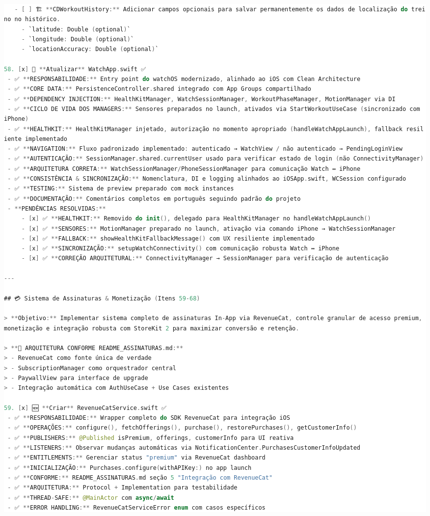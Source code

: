    ```swift
      - [ ] 🏗️ **CDWorkoutHistory:** Adicionar campos opcionais para salvar permanentemente os dados de localização do treino no histórico.  
        - `latitude: Double (optional)`
        - `longitude: Double (optional)`
        - `locationAccuracy: Double (optional)`

58. [x] 🔄 **Atualizar** WatchApp.swift ✅
    - ✅ **RESPONSABILIDADE:** Entry point do watchOS modernizado, alinhado ao iOS com Clean Architecture
    - ✅ **CORE DATA:** PersistenceController.shared integrado com App Groups compartilhado
    - ✅ **DEPENDENCY INJECTION:** HealthKitManager, WatchSessionManager, WorkoutPhaseManager, MotionManager via DI
    - ✅ **CICLO DE VIDA DOS MANAGERS:** Sensores preparados no launch, ativados via StartWorkoutUseCase (sincronizado com iPhone)
    - ✅ **HEALTHKIT:** HealthKitManager injetado, autorização no momento apropriado (handleWatchAppLaunch), fallback resiliente implementado
    - ✅ **NAVIGATION:** Fluxo padronizado implementado: autenticado → WatchView / não autenticado → PendingLoginView
    - ✅ **AUTENTICAÇÃO:** SessionManager.shared.currentUser usado para verificar estado de login (não ConnectivityManager)
    - ✅ **ARQUITETURA CORRETA:** WatchSessionManager/PhoneSessionManager para comunicação Watch ↔ iPhone
    - ✅ **CONSISTÊNCIA & SINCRONIZAÇÃO:** Nomenclatura, DI e logging alinhados ao iOSApp.swift, WCSession configurado
    - ✅ **TESTING:** Sistema de preview preparado com mock instances
    - ✅ **DOCUMENTAÇÃO:** Comentários completos em português seguindo padrão do projeto
    - **PENDÊNCIAS RESOLVIDAS:**
        - [x] ✅ **HEALTHKIT:** Removido do init(), delegado para HealthKitManager no handleWatchAppLaunch()
        - [x] ✅ **SENSORES:** MotionManager preparado no launch, ativação via comando iPhone → WatchSessionManager
        - [x] ✅ **FALLBACK:** showHealthKitFallbackMessage() com UX resiliente implementado
        - [x] ✅ **SINCRONIZAÇÃO:** setupWatchConnectivity() com comunicação robusta Watch ↔ iPhone
        - [x] ✅ **CORREÇÃO ARQUITETURAL:** ConnectivityManager → SessionManager para verificação de autenticação

---

## 💳 Sistema de Assinaturas & Monetização (Itens 59-68)

> **Objetivo:** Implementar sistema completo de assinaturas In-App via RevenueCat, controle granular de acesso premium, monetização e integração robusta com StoreKit 2 para maximizar conversão e retenção.

> **🎯 ARQUITETURA CONFORME README_ASSINATURAS.md:**
> - RevenueCat como fonte única de verdade
> - SubscriptionManager como orquestrador central
> - PaywallView para interface de upgrade
> - Integração automática com AuthUseCase + Use Cases existentes

59. [x] 🆕 **Criar** RevenueCatService.swift ✅
    - ✅ **RESPONSABILIDADE:** Wrapper completo do SDK RevenueCat para integração iOS
    - ✅ **OPERAÇÕES:** configure(), fetchOfferings(), purchase(), restorePurchases(), getCustomerInfo()
    - ✅ **PUBLISHERS:** @Published isPremium, offerings, customerInfo para UI reativa
    - ✅ **LISTENERS:** Observar mudanças automáticas via NotificationCenter.PurchasesCustomerInfoUpdated
    - ✅ **ENTITLEMENTS:** Gerenciar status "premium" via RevenueCat dashboard
    - ✅ **INICIALIZAÇÃO:** Purchases.configure(withAPIKey:) no app launch
    - ✅ **CONFORME:** README_ASSINATURAS.md seção 5 "Integração com RevenueCat"
    - ✅ **ARQUITETURA:** Protocol + Implementation para testabilidade
    - ✅ **THREAD-SAFE:** @MainActor com async/await
    - ✅ **ERROR HANDLING:** RevenueCatServiceError enum com casos específicos
   ```